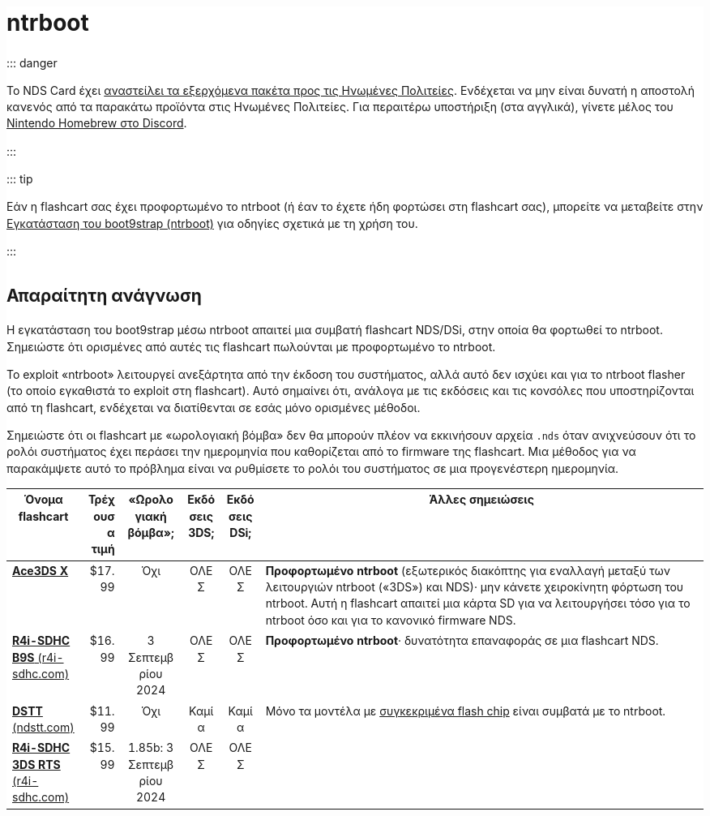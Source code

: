 # ntrboot

::: danger

Το NDS Card έχει [αναστείλει τα εξερχόμενα πακέτα προς τις Ηνωμένες Πολιτείες](https://nds-card.com/NewsShow.asp?NewsID=1344). Ενδέχεται να μην είναι δυνατή η αποστολή κανενός από τα παρακάτω προϊόντα στις Ηνωμένες Πολιτείες. Για περαιτέρω υποστήριξη (στα αγγλικά), γίνετε μέλος του [Nintendo Homebrew στο Discord](https://discord.gg/MWxPgEp).

:::

::: tip

Εάν η flashcart σας έχει προφορτωμένο το ntrboot (ή έαν το έχετε ήδη φορτώσει στη flashcart σας), μπορείτε να μεταβείτε στην [Εγκατάσταση του boot9strap (ntrboot)](installing-boot9strap-\(ntrboot\)) για οδηγίες σχετικά με τη χρήση του.

:::

## Απαραίτητη ανάγνωση

Η εγκατάσταση του boot9strap μέσω ntrboot απαιτεί μια συμβατή flashcart NDS/DSi, στην οποία θα φορτωθεί το ntrboot. Σημειώστε ότι ορισμένες από αυτές τις flashcart πωλούνται με προφορτωμένο το ntrboot.

Το exploit «ntrboot» λειτουργεί ανεξάρτητα από την έκδοση του συστήματος, αλλά αυτό δεν ισχύει και για το ntrboot flasher (το οποίο εγκαθιστά το exploit στη flashcart). Αυτό σημαίνει ότι, ανάλογα με τις εκδόσεις και τις κονσόλες που υποστηρίζονται από τη flashcart, ενδέχεται να διατίθενται σε εσάς μόνο ορισμένες μέθοδοι.

Σημειώστε ότι οι flashcart με «ωρολογιακή βόμβα» δεν θα μπορούν πλέον να εκκινήσουν αρχεία `.nds` όταν ανιχνεύσουν ότι το ρολόι συστήματος έχει περάσει την ημερομηνία που καθορίζεται από το firmware της flashcart. Μια μέθοδος για να παρακάμψετε αυτό το πρόβλημα είναι να ρυθμίσετε το ρολόι του συστήματος σε μια προγενέστερη ημερομηνία.

| Όνομα flashcart                                                                                                             |          Τρέχουσα τιμή |                    «Ωρολογιακή βόμβα»;                    |                                 Εκδόσεις 3DS;                                 |                           Εκδόσεις DSi;                           | Άλλες σημειώσεις                                                                                                                                                                                                                                                                                                                                   |
| --------------------------------------------------------------------------------------------------------------------------- | ---------------------: | :-------------------------------------------------------: | :---------------------------------------------------------------------------: | :---------------------------------------------------------------: | -------------------------------------------------------------------------------------------------------------------------------------------------------------------------------------------------------------------------------------------------------------------------------------------------------------------------------------------------- |
| [**Ace3DS X**](https://www.nds-card.com/ProShow.asp?ProID=575)                                                              | $17.99 |                            Όχι                            |                                      ΟΛΕΣ                                     |                                ΟΛΕΣ                               | **Προφορτωμένο ntrboot** (εξωτερικός διακόπτης για εναλλαγή μεταξύ των λειτουργιών ntrboot («3DS») και NDS)· μην κάνετε χειροκίνητη φόρτωση του ntrboot. Αυτή η flashcart απαιτεί μια κάρτα SD για να λειτουργήσει τόσο για το ntrboot όσο και για το κανονικό firmware NDS. |
| [**R4i-SDHC B9S** (r4i-sdhc.com)](http://www.nds-card.com/ProShow.asp?ProID=574)         | $16.99 |                     3 Σεπτεμβρίου 2024                    |                                      ΟΛΕΣ                                     |                                ΟΛΕΣ                               | **Προφορτωμένο ntrboot**· δυνατότητα επαναφοράς σε μια flashcart NDS.                                                                                                                                                                                                                                                              |
| [**DSTT** (ndstt.com)](http://www.nds-card.com/ProShow.asp?ProID=157)                    | $11.99 |                            Όχι                            |                                     Καμία                                     |                               Καμία                               | Μόνο τα μοντέλα με [συγκεκριμένα flash chip](https://gist.github.com/aspargas2/fa2a70aed3a7fe33f1f10bc264d9fab6) είναι συμβατά με το ntrboot.                                                                                                                                                                                      |
| [**R4i-SDHC 3DS RTS** (r4i-sdhc.com)](http://www.nds-card.com/ProShow.asp?ProID=146)     | $15.99 | 1.85b: 3 Σεπτεμβρίου 2024 |                                      ΟΛΕΣ                                     |                                ΟΛΕΣ                               |                                                                                                                                                                                                                                                                                                                                                    |